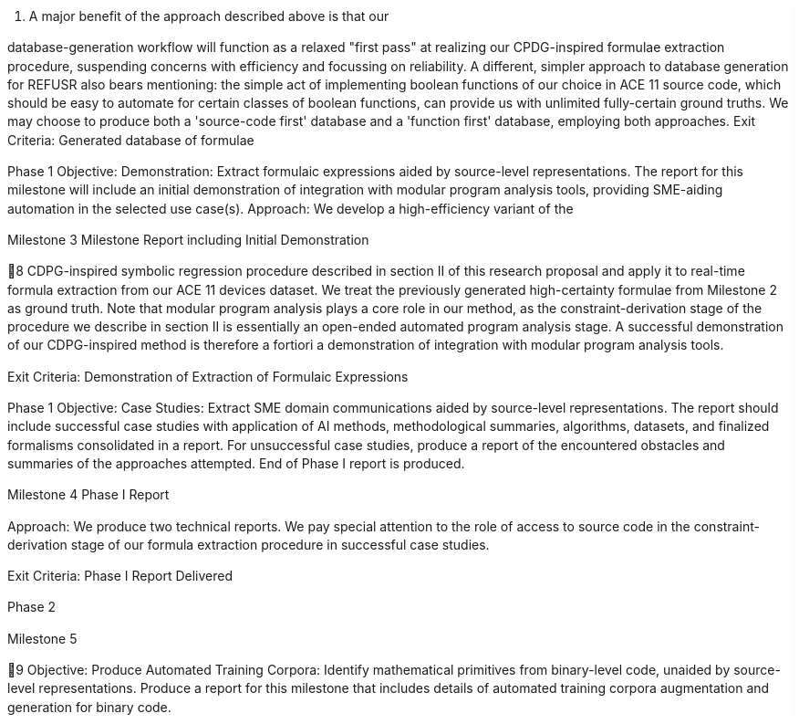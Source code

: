 1.  A major benefit of the approach described above is that our

database-generation workflow will function as a relaxed "first pass" at
realizing our CPDG-inspired formulae extraction procedure, suspending
concerns with efficiency and focussing on reliability. A different,
simpler approach to database generation for REFUSR also bears
mentioning: the simple act of implementing boolean functions of our
choice in ACE 11 source code, which should be easy to automate for
certain classes of boolean functions, can provide us with unlimited
fully-certain ground truths. We may choose to produce both a
'source-code first' database and a 'function first' database, employing
both approaches. Exit Criteria: Generated database of formulae

Phase 1 Objective: Demonstration: Extract formulaic expressions aided by
source-level representations. The report for this milestone will include
an initial demonstration of integration with modular program analysis
tools, providing SME-aiding automation in the selected use case(s).
Approach: We develop a high-efficiency variant of the

Milestone 3 Milestone Report including Initial Demonstration

8 CDPG-inspired symbolic regression procedure described in section II
of this research proposal and apply it to real-time formula extraction
from our ACE 11 devices dataset. We treat the previously generated
high-certainty formulae from Milestone 2 as ground truth. Note that
modular program analysis plays a core role in our method, as the
constraint-derivation stage of the procedure we describe in section II
is essentially an open-ended automated program analysis stage. A
successful demonstration of our CDPG-inspired method is therefore a
fortiori a demonstration of integration with modular program analysis
tools.

Exit Criteria: Demonstration of Extraction of Formulaic Expressions

Phase 1 Objective: Case Studies: Extract SME domain communications aided
by source-level representations. The report should include successful
case studies with application of AI methods, methodological summaries,
algorithms, datasets, and finalized formalisms consolidated in a report.
For unsuccessful case studies, produce a report of the encountered
obstacles and summaries of the approaches attempted. End of Phase I
report is produced.

Milestone 4 Phase I Report

Approach: We produce two technical reports. We pay special attention to
the role of access to source code in the constraint-derivation stage of
our formula extraction procedure in successful case studies.

Exit Criteria: Phase I Report Delivered

Phase 2

Milestone 5

9 Objective: Produce Automated Training Corpora: Identify mathematical
primitives from binary-level code, unaided by source-level
representations. Produce a report for this milestone that includes
details of automated training corpora augmentation and generation for
binary code.
